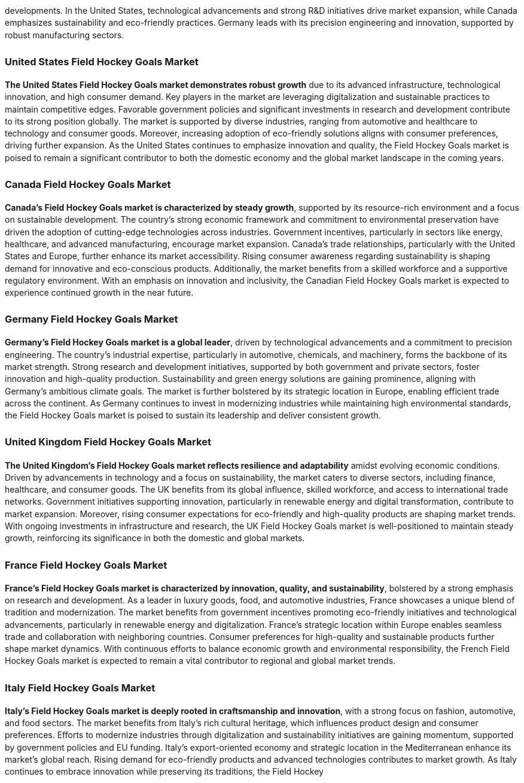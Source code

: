 developments. In the United States, technological advancements and strong R&amp;D initiatives drive market expansion, while Canada emphasizes sustainability and eco-friendly practices. Germany leads with its precision engineering and innovation, supported by robust manufacturing sectors.</span></em></p></blockquote><h3><strong>United States Field Hockey Goals Market</strong></h3><p><strong>The United States Field Hockey Goals market demonstrates robust growth</strong> due to its advanced infrastructure, technological innovation, and high consumer demand. Key players in the market are leveraging digitalization and sustainable practices to maintain competitive edges. Favorable government policies and significant investments in research and development contribute to its strong position globally. The market is supported by diverse industries, ranging from automotive and healthcare to technology and consumer goods. Moreover, increasing adoption of eco-friendly solutions aligns with consumer preferences, driving further expansion. As the United States continues to emphasize innovation and quality, the Field Hockey Goals market is poised to remain a significant contributor to both the domestic economy and the global market landscape in the coming years.</p><h3><strong>Canada Field Hockey Goals Market</strong></h3><p><strong>Canada&rsquo;s Field Hockey Goals market is characterized by steady growth</strong>, supported by its resource-rich environment and a focus on sustainable development. The country&rsquo;s strong economic framework and commitment to environmental preservation have driven the adoption of cutting-edge technologies across industries. Government incentives, particularly in sectors like energy, healthcare, and advanced manufacturing, encourage market expansion. Canada&rsquo;s trade relationships, particularly with the United States and Europe, further enhance its market accessibility. Rising consumer awareness regarding sustainability is shaping demand for innovative and eco-conscious products. Additionally, the market benefits from a skilled workforce and a supportive regulatory environment. With an emphasis on innovation and inclusivity, the Canadian Field Hockey Goals market is expected to experience continued growth in the near future.</p><h3><strong>Germany Field Hockey Goals Market</strong></h3><p><strong>Germany&rsquo;s Field Hockey Goals market is a global leader</strong>, driven by technological advancements and a commitment to precision engineering. The country&rsquo;s industrial expertise, particularly in automotive, chemicals, and machinery, forms the backbone of its market strength. Strong research and development initiatives, supported by both government and private sectors, foster innovation and high-quality production. Sustainability and green energy solutions are gaining prominence, aligning with Germany&rsquo;s ambitious climate goals. The market is further bolstered by its strategic location in Europe, enabling efficient trade across the continent. As Germany continues to invest in modernizing industries while maintaining high environmental standards, the Field Hockey Goals market is poised to sustain its leadership and deliver consistent growth.</p><h3><strong>United Kingdom Field Hockey Goals Market</strong></h3><p><strong>The United Kingdom&rsquo;s Field Hockey Goals market reflects resilience and adaptability</strong> amidst evolving economic conditions. Driven by advancements in technology and a focus on sustainability, the market caters to diverse sectors, including finance, healthcare, and consumer goods. The UK benefits from its global influence, skilled workforce, and access to international trade networks. Government initiatives supporting innovation, particularly in renewable energy and digital transformation, contribute to market expansion. Moreover, rising consumer expectations for eco-friendly and high-quality products are shaping market trends. With ongoing investments in infrastructure and research, the UK Field Hockey Goals market is well-positioned to maintain steady growth, reinforcing its significance in both the domestic and global markets.</p><h3><strong>France Field Hockey Goals Market</strong></h3><p><strong>France&rsquo;s Field Hockey Goals market is characterized by innovation, quality, and sustainability</strong>, bolstered by a strong emphasis on research and development. As a leader in luxury goods, food, and automotive industries, France showcases a unique blend of tradition and modernization. The market benefits from government incentives promoting eco-friendly initiatives and technological advancements, particularly in renewable energy and digitalization. France&rsquo;s strategic location within Europe enables seamless trade and collaboration with neighboring countries. Consumer preferences for high-quality and sustainable products further shape market dynamics. With continuous efforts to balance economic growth and environmental responsibility, the French Field Hockey Goals market is expected to remain a vital contributor to regional and global market trends.</p><h3><strong>Italy Field Hockey Goals Market</strong></h3><p><strong>Italy&rsquo;s Field Hockey Goals market is deeply rooted in craftsmanship and innovation</strong>, with a strong focus on fashion, automotive, and food sectors. The market benefits from Italy&rsquo;s rich cultural heritage, which influences product design and consumer preferences. Efforts to modernize industries through digitalization and sustainability initiatives are gaining momentum, supported by government policies and EU funding. Italy&rsquo;s export-oriented economy and strategic location in the Mediterranean enhance its market&rsquo;s global reach. Rising demand for eco-friendly products and advanced technologies contributes to market growth. As Italy continues to embrace innovation while preserving its traditions, the Field Hockey
